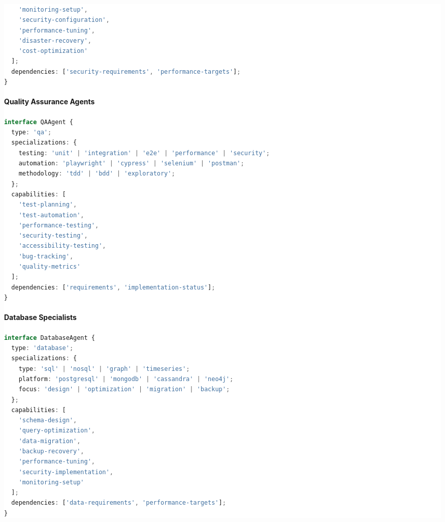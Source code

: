 ```typescript
    'monitoring-setup',
    'security-configuration',
    'performance-tuning',
    'disaster-recovery',
    'cost-optimization'
  ];
  dependencies: ['security-requirements', 'performance-targets'];
}
```

#### Quality Assurance Agents
```typescript
interface QAAgent {
  type: 'qa';
  specializations: {
    testing: 'unit' | 'integration' | 'e2e' | 'performance' | 'security';
    automation: 'playwright' | 'cypress' | 'selenium' | 'postman';
    methodology: 'tdd' | 'bdd' | 'exploratory';
  };
  capabilities: [
    'test-planning',
    'test-automation',
    'performance-testing',
    'security-testing',
    'accessibility-testing',
    'bug-tracking',
    'quality-metrics'
  ];
  dependencies: ['requirements', 'implementation-status'];
}
```

#### Database Specialists
```typescript
interface DatabaseAgent {
  type: 'database';
  specializations: {
    type: 'sql' | 'nosql' | 'graph' | 'timeseries';
    platform: 'postgresql' | 'mongodb' | 'cassandra' | 'neo4j';
    focus: 'design' | 'optimization' | 'migration' | 'backup';
  };
  capabilities: [
    'schema-design',
    'query-optimization',
    'data-migration',
    'backup-recovery',
    'performance-tuning',
    'security-implementation',
    'monitoring-setup'
  ];
  dependencies: ['data-requirements', 'performance-targets'];
}
```


  [DevelopmentPhase.REQUIREMENTS_ANALYSIS]: {